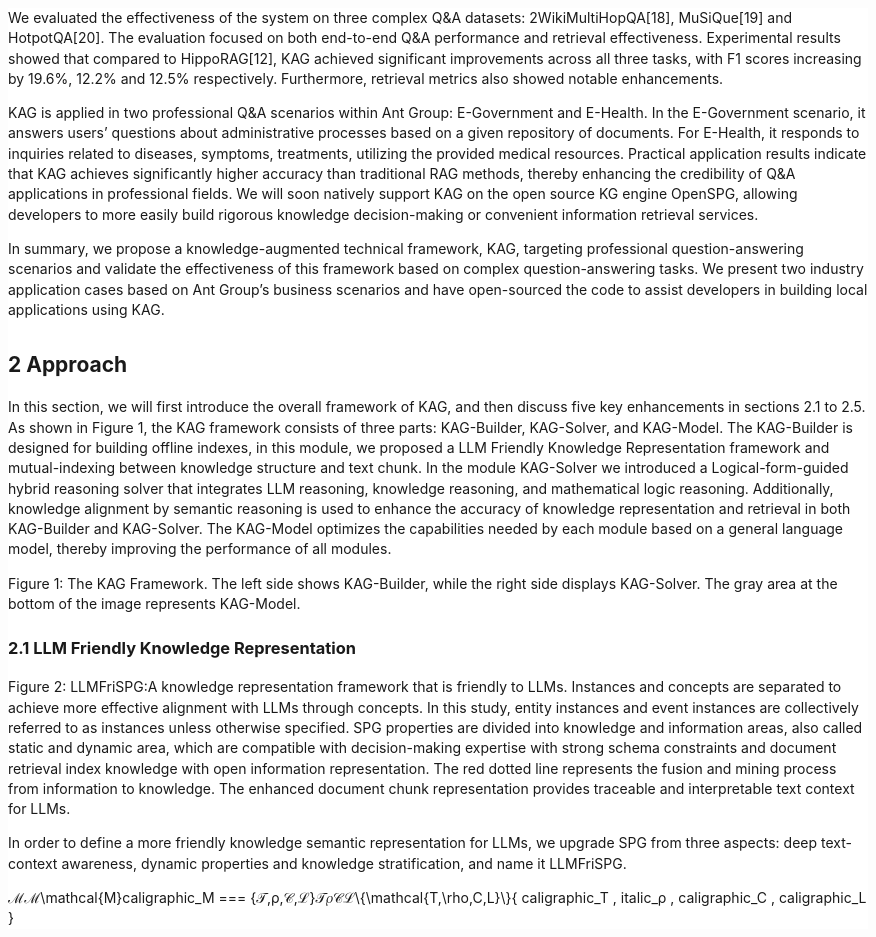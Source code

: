 We evaluated the effectiveness of the system on three complex Q&A datasets: 2WikiMultiHopQA[18], MuSiQue[19] and HotpotQA[20]. The evaluation focused on both end-to-end Q&A performance and retrieval effectiveness. Experimental results showed that compared to HippoRAG[12], KAG achieved significant improvements across all three tasks, with F1 scores increasing by 19.6%, 12.2% and 12.5% respectively. Furthermore, retrieval metrics also showed notable enhancements.

KAG is applied in two professional Q&A scenarios within Ant Group: E-Government and E-Health. In the E-Government scenario, it answers users’ questions about administrative processes based on a given repository of documents. For E-Health, it responds to inquiries related to diseases, symptoms, treatments, utilizing the provided medical resources. Practical application results indicate that KAG achieves significantly higher accuracy than traditional RAG methods, thereby enhancing the credibility of Q&A applications in professional fields. We will soon natively support KAG on the open source KG engine OpenSPG, allowing developers to more easily build rigorous knowledge decision-making or convenient information retrieval services.

In summary, we propose a knowledge-augmented technical framework, KAG, targeting professional question-answering scenarios and validate the effectiveness of this framework based on complex question-answering tasks. We present two industry application cases based on Ant Group’s business scenarios and have open-sourced the code to assist developers in building local applications using KAG.

##  2 Approach

In this section, we will first introduce the overall framework of KAG, and then discuss five key enhancements in sections 2.1 to 2.5. As shown in Figure 1, the KAG framework consists of three parts: KAG-Builder, KAG-Solver, and KAG-Model. The KAG-Builder is designed for building offline indexes, in this module, we proposed a LLM Friendly Knowledge Representation framework and mutual-indexing between knowledge structure and text chunk. In the module KAG-Solver we introduced a Logical-form-guided hybrid reasoning solver that integrates LLM reasoning, knowledge reasoning, and mathematical logic reasoning. Additionally, knowledge alignment by semantic reasoning is used to enhance the accuracy of knowledge representation and retrieval in both KAG-Builder and KAG-Solver. The KAG-Model optimizes the capabilities needed by each module based on a general language model, thereby improving the performance of all modules.

Figure 1: The KAG Framework. The left side shows KAG-Builder, while the right side displays KAG-Solver. The gray area at the bottom of the image represents KAG-Model.

###  2.1 LLM Friendly Knowledge Representation

Figure 2: LLMFriSPG:A knowledge representation framework that is friendly to LLMs. Instances and concepts are separated to achieve more effective alignment with LLMs through concepts. In this study, entity instances and event instances are collectively referred to as instances unless otherwise specified. SPG properties are divided into knowledge and information areas, also called static and dynamic area, which are compatible with decision-making expertise with strong schema constraints and document retrieval index knowledge with open information representation. The red dotted line represents the fusion and mining process from information to knowledge. The enhanced document chunk representation provides traceable and interpretable text context for LLMs.

In order to define a more friendly knowledge semantic representation for LLMs, we upgrade SPG from three aspects: deep text-context awareness, dynamic properties and knowledge stratification, and name it LLMFriSPG.

ℳℳ\mathcal{M}caligraphic_M === {𝒯,ρ,𝒞,ℒ}𝒯𝜌𝒞ℒ\\{\mathcal{T,\rho,C,L}\\}{ caligraphic_T , italic_ρ , caligraphic_C , caligraphic_L }
